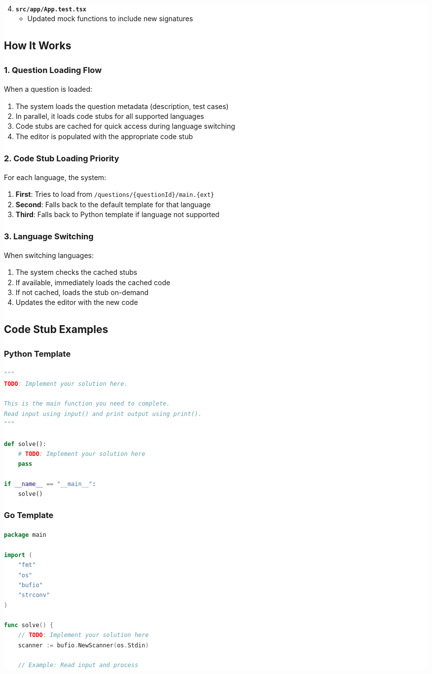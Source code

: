4. **`src/app/App.test.tsx`**
   - Updated mock functions to include new signatures

## How It Works

### 1. Question Loading Flow

When a question is loaded:
1. The system loads the question metadata (description, test cases)
2. In parallel, it loads code stubs for all supported languages
3. Code stubs are cached for quick access during language switching
4. The editor is populated with the appropriate code stub

### 2. Code Stub Loading Priority

For each language, the system:
1. **First**: Tries to load from `/questions/{questionId}/main.{ext}`
2. **Second**: Falls back to the default template for that language
3. **Third**: Falls back to Python template if language not supported

### 3. Language Switching

When switching languages:
1. The system checks the cached stubs
2. If available, immediately loads the cached code
3. If not cached, loads the stub on-demand
4. Updates the editor with the new code

## Code Stub Examples

### Python Template
```python
"""
TODO: Implement your solution here.

This is the main function you need to complete.
Read input using input() and print output using print().
"""

def solve():
    # TODO: Implement your solution here
    pass

if __name__ == "__main__":
    solve()
```

### Go Template
```go
package main

import (
    "fmt"
    "os"
    "bufio"
    "strconv"
)

func solve() {
    // TODO: Implement your solution here
    scanner := bufio.NewScanner(os.Stdin)
    
    // Example: Read input and process
```